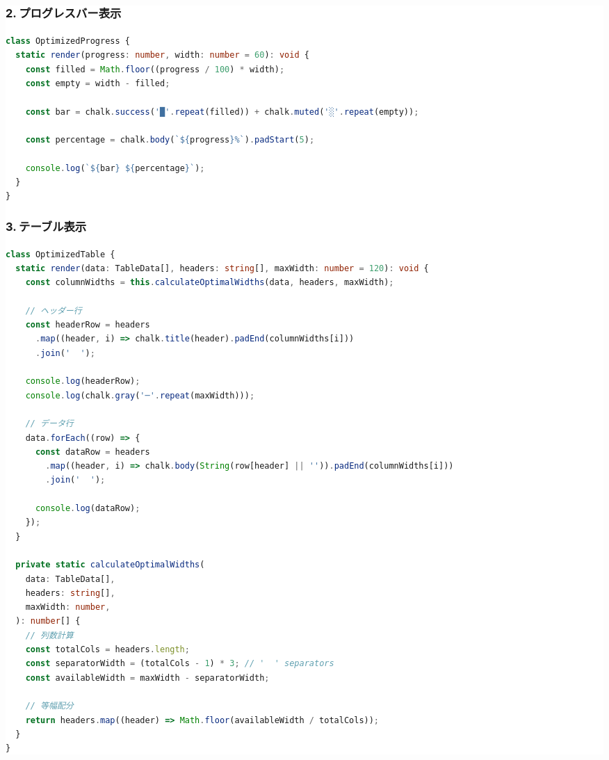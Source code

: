 ### 2. プログレスバー表示

```typescript
class OptimizedProgress {
  static render(progress: number, width: number = 60): void {
    const filled = Math.floor((progress / 100) * width);
    const empty = width - filled;

    const bar = chalk.success('█'.repeat(filled)) + chalk.muted('░'.repeat(empty));

    const percentage = chalk.body(`${progress}%`).padStart(5);

    console.log(`${bar} ${percentage}`);
  }
}
```

### 3. テーブル表示

```typescript
class OptimizedTable {
  static render(data: TableData[], headers: string[], maxWidth: number = 120): void {
    const columnWidths = this.calculateOptimalWidths(data, headers, maxWidth);

    // ヘッダー行
    const headerRow = headers
      .map((header, i) => chalk.title(header).padEnd(columnWidths[i]))
      .join('  ');

    console.log(headerRow);
    console.log(chalk.gray('─'.repeat(maxWidth)));

    // データ行
    data.forEach((row) => {
      const dataRow = headers
        .map((header, i) => chalk.body(String(row[header] || '')).padEnd(columnWidths[i]))
        .join('  ');

      console.log(dataRow);
    });
  }

  private static calculateOptimalWidths(
    data: TableData[],
    headers: string[],
    maxWidth: number,
  ): number[] {
    // 列数計算
    const totalCols = headers.length;
    const separatorWidth = (totalCols - 1) * 3; // '  ' separators
    const availableWidth = maxWidth - separatorWidth;

    // 等幅配分
    return headers.map((header) => Math.floor(availableWidth / totalCols));
  }
}
```
